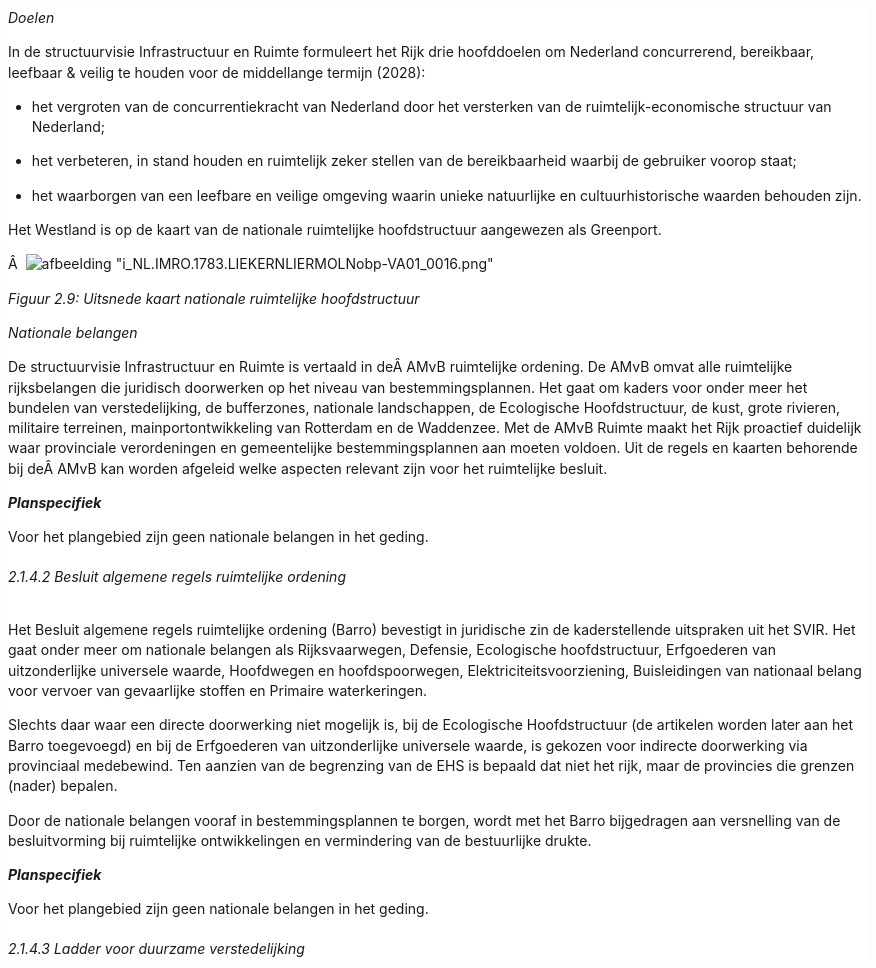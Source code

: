 *Doelen*

In de structuurvisie Infrastructuur en Ruimte formuleert het Rijk drie hoofddoelen om Nederland concurrerend, bereikbaar, leefbaar \& veilig te houden voor de middellange termijn (2028\):

* het vergroten van de concurrentiekracht van Nederland door het versterken van de ruimtelijk\-economische structuur van Nederland;

* het verbeteren, in stand houden en ruimtelijk zeker stellen van de bereikbaarheid waarbij de gebruiker voorop staat;

* het waarborgen van een leefbare en veilige omgeving waarin unieke natuurlijke en cultuurhistorische waarden behouden zijn.

Het Westland is op de kaart van de nationale ruimtelijke hoofdstructuur aangewezen als Greenport.

Â  ![afbeelding "i_NL.IMRO.1783.LIEKERNLIERMOLNobp-VA01_0016.png"](i_NL.IMRO.1783.LIEKERNLIERMOLNobp-VA01_0016.png)

*Figuur 2\.9: Uitsnede kaart nationale ruimtelijke hoofdstructuur*

*Nationale belangen*

De structuurvisie Infrastructuur en Ruimte is vertaald in deÂ AMvB ruimtelijke ordening. De AMvB omvat alle ruimtelijke rijksbelangen die juridisch doorwerken op het niveau van bestemmingsplannen. Het gaat om kaders voor onder meer het bundelen van verstedelijking, de bufferzones, nationale landschappen, de Ecologische Hoofdstructuur, de kust, grote rivieren, militaire terreinen, mainportontwikkeling van Rotterdam en de Waddenzee. Met de AMvB Ruimte maakt het Rijk proactief duidelijk waar provinciale verordeningen en gemeentelijke bestemmingsplannen aan moeten voldoen. Uit de regels en kaarten behorende bij deÂ AMvB kan worden afgeleid welke aspecten relevant zijn voor het ruimtelijke besluit.

***Planspecifiek***

Voor het plangebied zijn geen nationale belangen in het geding.

###### 2\.1\.4\.2 Besluit algemene regels ruimtelijke ordening

Het Besluit algemene regels ruimtelijke ordening (Barro) bevestigt in juridische zin de kaderstellende uitspraken uit het SVIR. Het gaat onder meer om nationale belangen als Rijksvaarwegen, Defensie, Ecologische hoofdstructuur, Erfgoederen van uitzonderlijke universele waarde, Hoofdwegen en hoofdspoorwegen, Elektriciteitsvoorziening, Buisleidingen van nationaal belang voor vervoer van gevaarlijke stoffen en Primaire waterkeringen.

Slechts daar waar een directe doorwerking niet mogelijk is, bij de Ecologische Hoofdstructuur (de artikelen worden later aan het Barro toegevoegd) en bij de Erfgoederen van uitzonderlijke universele waarde, is gekozen voor indirecte doorwerking via provinciaal medebewind. Ten aanzien van de begrenzing van de EHS is bepaald dat niet het rijk, maar de provincies die grenzen (nader) bepalen.

Door de nationale belangen vooraf in bestemmingsplannen te borgen, wordt met het Barro bijgedragen aan versnelling van de besluitvorming bij ruimtelijke ontwikkelingen en vermindering van de bestuurlijke drukte.

***Planspecifiek***

Voor het plangebied zijn geen nationale belangen in het geding.

###### 2\.1\.4\.3 Ladder voor duurzame verstedelijking
